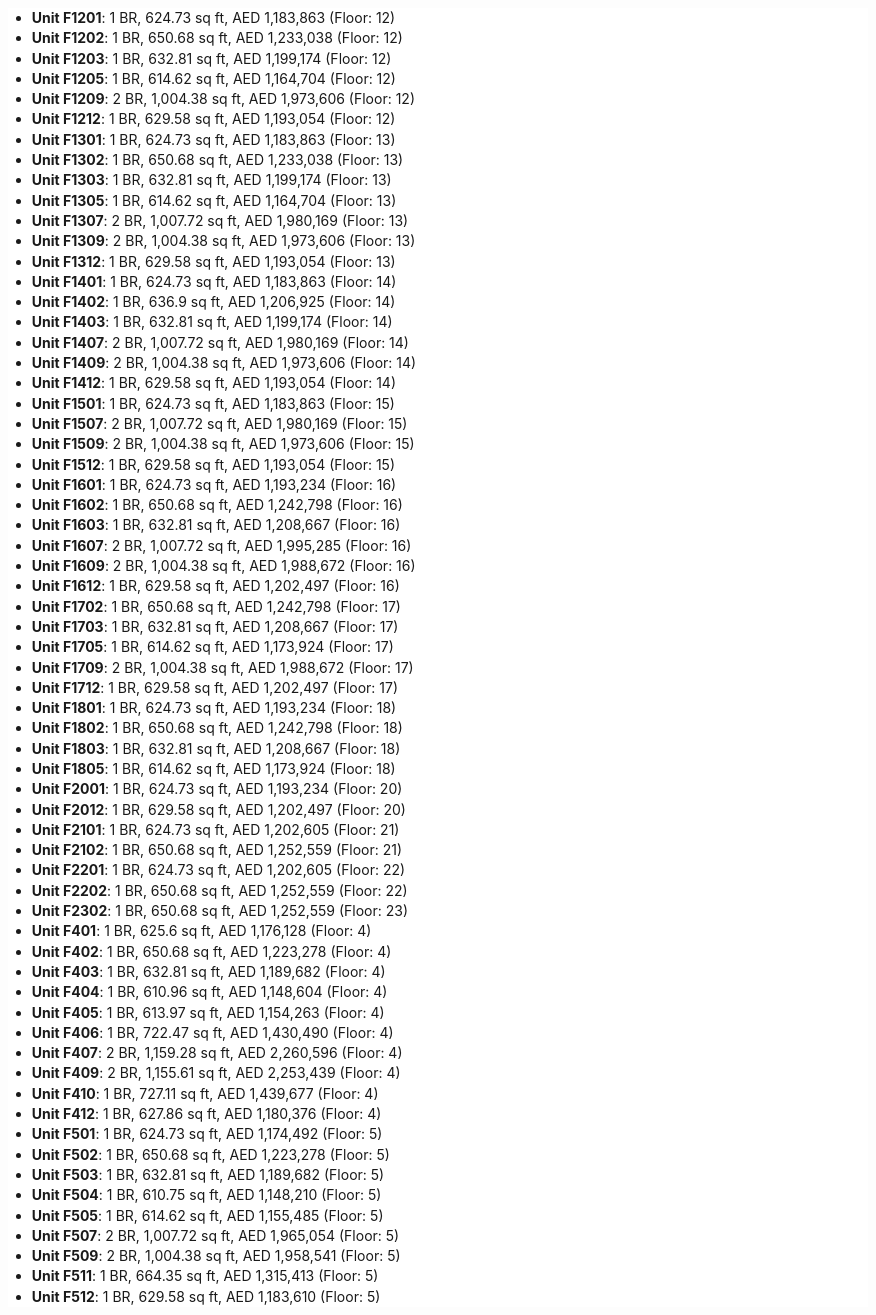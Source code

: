 - **Unit F1201**: 1 BR, 624.73 sq ft, AED 1,183,863 (Floor: 12)
- **Unit F1202**: 1 BR, 650.68 sq ft, AED 1,233,038 (Floor: 12)
- **Unit F1203**: 1 BR, 632.81 sq ft, AED 1,199,174 (Floor: 12)
- **Unit F1205**: 1 BR, 614.62 sq ft, AED 1,164,704 (Floor: 12)
- **Unit F1209**: 2 BR, 1,004.38 sq ft, AED 1,973,606 (Floor: 12)
- **Unit F1212**: 1 BR, 629.58 sq ft, AED 1,193,054 (Floor: 12)
- **Unit F1301**: 1 BR, 624.73 sq ft, AED 1,183,863 (Floor: 13)
- **Unit F1302**: 1 BR, 650.68 sq ft, AED 1,233,038 (Floor: 13)
- **Unit F1303**: 1 BR, 632.81 sq ft, AED 1,199,174 (Floor: 13)
- **Unit F1305**: 1 BR, 614.62 sq ft, AED 1,164,704 (Floor: 13)
- **Unit F1307**: 2 BR, 1,007.72 sq ft, AED 1,980,169 (Floor: 13)
- **Unit F1309**: 2 BR, 1,004.38 sq ft, AED 1,973,606 (Floor: 13)
- **Unit F1312**: 1 BR, 629.58 sq ft, AED 1,193,054 (Floor: 13)
- **Unit F1401**: 1 BR, 624.73 sq ft, AED 1,183,863 (Floor: 14)
- **Unit F1402**: 1 BR, 636.9 sq ft, AED 1,206,925 (Floor: 14)
- **Unit F1403**: 1 BR, 632.81 sq ft, AED 1,199,174 (Floor: 14)
- **Unit F1407**: 2 BR, 1,007.72 sq ft, AED 1,980,169 (Floor: 14)
- **Unit F1409**: 2 BR, 1,004.38 sq ft, AED 1,973,606 (Floor: 14)
- **Unit F1412**: 1 BR, 629.58 sq ft, AED 1,193,054 (Floor: 14)
- **Unit F1501**: 1 BR, 624.73 sq ft, AED 1,183,863 (Floor: 15)
- **Unit F1507**: 2 BR, 1,007.72 sq ft, AED 1,980,169 (Floor: 15)
- **Unit F1509**: 2 BR, 1,004.38 sq ft, AED 1,973,606 (Floor: 15)
- **Unit F1512**: 1 BR, 629.58 sq ft, AED 1,193,054 (Floor: 15)
- **Unit F1601**: 1 BR, 624.73 sq ft, AED 1,193,234 (Floor: 16)
- **Unit F1602**: 1 BR, 650.68 sq ft, AED 1,242,798 (Floor: 16)
- **Unit F1603**: 1 BR, 632.81 sq ft, AED 1,208,667 (Floor: 16)
- **Unit F1607**: 2 BR, 1,007.72 sq ft, AED 1,995,285 (Floor: 16)
- **Unit F1609**: 2 BR, 1,004.38 sq ft, AED 1,988,672 (Floor: 16)
- **Unit F1612**: 1 BR, 629.58 sq ft, AED 1,202,497 (Floor: 16)
- **Unit F1702**: 1 BR, 650.68 sq ft, AED 1,242,798 (Floor: 17)
- **Unit F1703**: 1 BR, 632.81 sq ft, AED 1,208,667 (Floor: 17)
- **Unit F1705**: 1 BR, 614.62 sq ft, AED 1,173,924 (Floor: 17)
- **Unit F1709**: 2 BR, 1,004.38 sq ft, AED 1,988,672 (Floor: 17)
- **Unit F1712**: 1 BR, 629.58 sq ft, AED 1,202,497 (Floor: 17)
- **Unit F1801**: 1 BR, 624.73 sq ft, AED 1,193,234 (Floor: 18)
- **Unit F1802**: 1 BR, 650.68 sq ft, AED 1,242,798 (Floor: 18)
- **Unit F1803**: 1 BR, 632.81 sq ft, AED 1,208,667 (Floor: 18)
- **Unit F1805**: 1 BR, 614.62 sq ft, AED 1,173,924 (Floor: 18)
- **Unit F2001**: 1 BR, 624.73 sq ft, AED 1,193,234 (Floor: 20)
- **Unit F2012**: 1 BR, 629.58 sq ft, AED 1,202,497 (Floor: 20)
- **Unit F2101**: 1 BR, 624.73 sq ft, AED 1,202,605 (Floor: 21)
- **Unit F2102**: 1 BR, 650.68 sq ft, AED 1,252,559 (Floor: 21)
- **Unit F2201**: 1 BR, 624.73 sq ft, AED 1,202,605 (Floor: 22)
- **Unit F2202**: 1 BR, 650.68 sq ft, AED 1,252,559 (Floor: 22)
- **Unit F2302**: 1 BR, 650.68 sq ft, AED 1,252,559 (Floor: 23)
- **Unit F401**: 1 BR, 625.6 sq ft, AED 1,176,128 (Floor: 4)
- **Unit F402**: 1 BR, 650.68 sq ft, AED 1,223,278 (Floor: 4)
- **Unit F403**: 1 BR, 632.81 sq ft, AED 1,189,682 (Floor: 4)
- **Unit F404**: 1 BR, 610.96 sq ft, AED 1,148,604 (Floor: 4)
- **Unit F405**: 1 BR, 613.97 sq ft, AED 1,154,263 (Floor: 4)
- **Unit F406**: 1 BR, 722.47 sq ft, AED 1,430,490 (Floor: 4)
- **Unit F407**: 2 BR, 1,159.28 sq ft, AED 2,260,596 (Floor: 4)
- **Unit F409**: 2 BR, 1,155.61 sq ft, AED 2,253,439 (Floor: 4)
- **Unit F410**: 1 BR, 727.11 sq ft, AED 1,439,677 (Floor: 4)
- **Unit F412**: 1 BR, 627.86 sq ft, AED 1,180,376 (Floor: 4)
- **Unit F501**: 1 BR, 624.73 sq ft, AED 1,174,492 (Floor: 5)
- **Unit F502**: 1 BR, 650.68 sq ft, AED 1,223,278 (Floor: 5)
- **Unit F503**: 1 BR, 632.81 sq ft, AED 1,189,682 (Floor: 5)
- **Unit F504**: 1 BR, 610.75 sq ft, AED 1,148,210 (Floor: 5)
- **Unit F505**: 1 BR, 614.62 sq ft, AED 1,155,485 (Floor: 5)
- **Unit F507**: 2 BR, 1,007.72 sq ft, AED 1,965,054 (Floor: 5)
- **Unit F509**: 2 BR, 1,004.38 sq ft, AED 1,958,541 (Floor: 5)
- **Unit F511**: 1 BR, 664.35 sq ft, AED 1,315,413 (Floor: 5)
- **Unit F512**: 1 BR, 629.58 sq ft, AED 1,183,610 (Floor: 5)